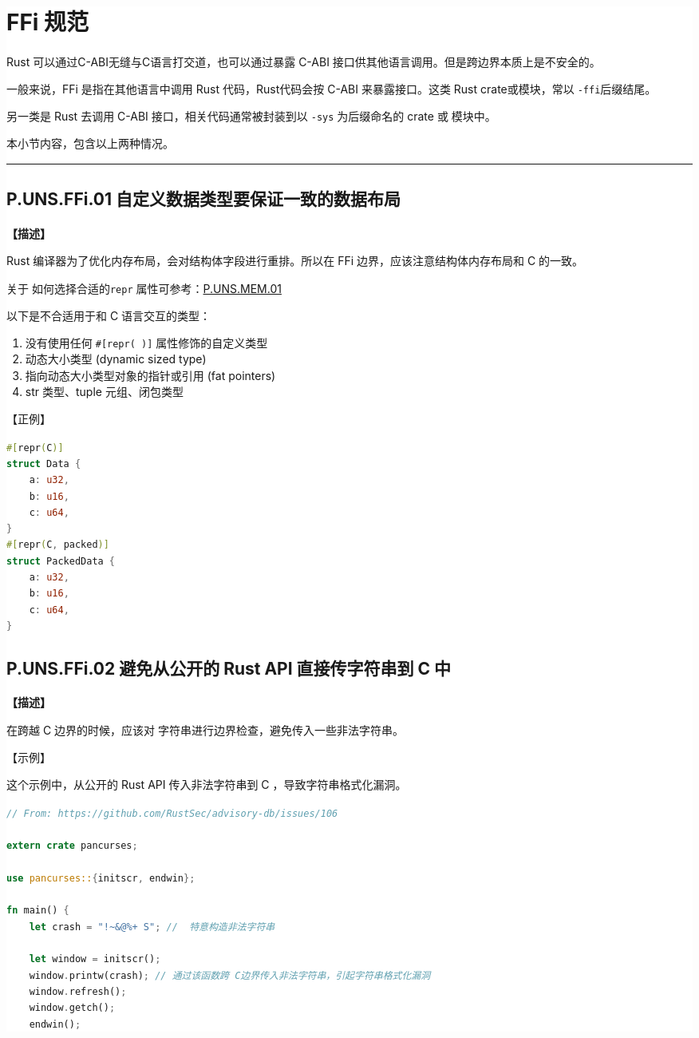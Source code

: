 # FFi 规范

Rust 可以通过C-ABI无缝与C语言打交道，也可以通过暴露 C-ABI 接口供其他语言调用。但是跨边界本质上是不安全的。

一般来说，FFi 是指在其他语言中调用 Rust 代码，Rust代码会按 C-ABI 来暴露接口。这类 Rust crate或模块，常以 `-ffi`后缀结尾。

另一类是 Rust 去调用 C-ABI 接口，相关代码通常被封装到以 `-sys` 为后缀命名的 crate 或 模块中。 

本小节内容，包含以上两种情况。  

---

## P.UNS.FFi.01   自定义数据类型要保证一致的数据布局

**【描述】**

Rust 编译器为了优化内存布局，会对结构体字段进行重排。所以在 FFi 边界，应该注意结构体内存布局和 C 的一致。

关于 如何选择合适的`repr` 属性可参考：[P.UNS.MEM.01](./mem.md) 

以下是不合适用于和 C 语言交互的类型：

1. 没有使用任何 `#[repr( )]` 属性修饰的自定义类型
2. 动态大小类型 (dynamic sized type)
3. 指向动态大小类型对象的指针或引用 (fat pointers)
4. str 类型、tuple 元组、闭包类型

【正例】

```rust
#[repr(C)]
struct Data {
    a: u32,
    b: u16,
    c: u64,
}
#[repr(C, packed)]
struct PackedData {
    a: u32,
    b: u16,
    c: u64,
}
```

## P.UNS.FFi.02    避免从公开的 Rust API  直接传字符串到 C  中

**【描述】**

在跨越 C 边界的时候，应该对 字符串进行边界检查，避免传入一些非法字符串。

【示例】

这个示例中，从公开的 Rust API 传入非法字符串到 C ，导致字符串格式化漏洞。

```rust
// From: https://github.com/RustSec/advisory-db/issues/106

extern crate pancurses;

use pancurses::{initscr, endwin};

fn main() {
    let crash = "!~&@%+ S"; //  特意构造非法字符串

    let window = initscr();
    window.printw(crash); // 通过该函数跨 C边界传入非法字符串，引起字符串格式化漏洞
    window.refresh();
    window.getch();
    endwin();
```